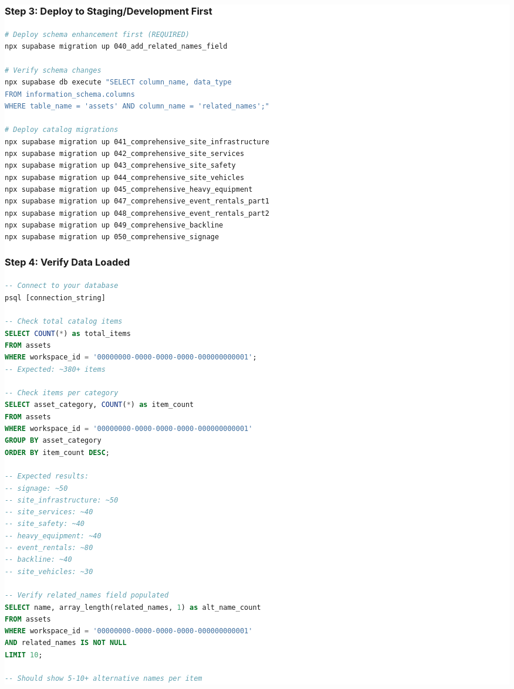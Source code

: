 ### Step 3: Deploy to Staging/Development First

```bash
# Deploy schema enhancement first (REQUIRED)
npx supabase migration up 040_add_related_names_field

# Verify schema changes
npx supabase db execute "SELECT column_name, data_type 
FROM information_schema.columns 
WHERE table_name = 'assets' AND column_name = 'related_names';"

# Deploy catalog migrations
npx supabase migration up 041_comprehensive_site_infrastructure
npx supabase migration up 042_comprehensive_site_services
npx supabase migration up 043_comprehensive_site_safety
npx supabase migration up 044_comprehensive_site_vehicles
npx supabase migration up 045_comprehensive_heavy_equipment
npx supabase migration up 047_comprehensive_event_rentals_part1
npx supabase migration up 048_comprehensive_event_rentals_part2
npx supabase migration up 049_comprehensive_backline
npx supabase migration up 050_comprehensive_signage
```

### Step 4: Verify Data Loaded

```sql
-- Connect to your database
psql [connection_string]

-- Check total catalog items
SELECT COUNT(*) as total_items
FROM assets 
WHERE workspace_id = '00000000-0000-0000-0000-000000000001';
-- Expected: ~380+ items

-- Check items per category
SELECT asset_category, COUNT(*) as item_count
FROM assets 
WHERE workspace_id = '00000000-0000-0000-0000-000000000001'
GROUP BY asset_category
ORDER BY item_count DESC;

-- Expected results:
-- signage: ~50
-- site_infrastructure: ~50
-- site_services: ~40
-- site_safety: ~40
-- heavy_equipment: ~40
-- event_rentals: ~80
-- backline: ~40
-- site_vehicles: ~30

-- Verify related_names field populated
SELECT name, array_length(related_names, 1) as alt_name_count
FROM assets
WHERE workspace_id = '00000000-0000-0000-0000-000000000001'
AND related_names IS NOT NULL
LIMIT 10;

-- Should show 5-10+ alternative names per item
```
